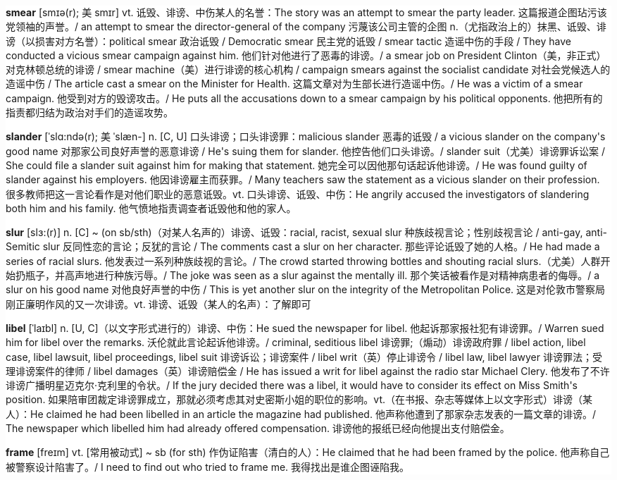 <span class="vocabulary">**smear**</span> [smɪə(r); 美 smɪr]
<span class="definition">vt. 诋毁、诽谤、中伤某人的名誉：</span>The story was an attempt to smear the party leader. 这篇报道企图玷污该党领袖的声誉。/ an attempt to smear the director-general of the company 污蔑该公司主管的企图 <span class="definition">n.（尤指政治上的）抹黑、诋毁、诽谤（以损害对方名誉）：</span>political smear 政治诋毁 / Democratic smear 民主党的诋毁 / smear tactic 造谣中伤的手段 / They have conducted a vicious smear campaign against him. 他们针对他进行了恶毒的诽谤。/ a smear job on President Clinton（美，非正式）对克林顿总统的诽谤 / smear machine（美）进行诽谤的核心机构 / campaign smears against the socialist candidate 对社会党候选人的造谣中伤 / The article cast a smear on the Minister for Health. 这篇文章对为生部长进行造谣中伤。/ He was a victim of a smear campaign. 他受到对方的毁谤攻击。/ He puts all the accusations down to a smear campaign by his political opponents. 他把所有的指责都归结为政治对手们的造谣攻势。
           
<span class="vocabulary">**slander**</span> [ˈslɑ:ndə(r); 美 ˈslæn-]
<span class="definition">n. [C, U] 口头诽谤；口头诽谤罪：</span>malicious slander 恶毒的诋毁 / a vicious slander on the company's good name 对那家公司良好声誉的恶意诽谤 / He's suing them for slander. 他控告他们口头诽谤。/ slander suit（尤美）诽谤罪诉讼案 / She could file a slander suit against him for making that statement. 她完全可以因他那句话起诉他诽谤。/ He was found guilty of slander against his employers. 他因诽谤雇主而获罪。/ Many teachers saw the statement as a vicious slander on their profession. 很多教师把这一言论看作是对他们职业的恶意诋毁。<span class="definition">vt. 口头诽谤、诋毁、中伤：</span>He angrily accused the investigators of slandering both him and his family. 他气愤地指责调查者诋毁他和他的家人。
           
<span class="vocabulary">**slur**</span> [slɜ:(r)]
<span class="definition">n. [C] ~ (on sb/sth)（对某人名声的）诽谤、诋毁：</span>racial, racist, sexual slur 种族歧视言论；性别歧视言论 / anti-gay, anti-Semitic slur 反同性恋的言论；反犹的言论 / The comments cast a slur on her character. 那些评论诋毁了她的人格。/ He had made a series of racial slurs. 他发表过一系列种族歧视的言论。/ The crowd started throwing bottles and shouting racial slurs.（尤美）人群开始扔瓶子，并高声地进行种族污辱。/ The joke was seen as a slur against the mentally ill. 那个笑话被看作是对精神病患者的侮辱。/ a slur on his good name 对他良好声誉的中伤 / This is yet another slur on the integrity of the Metropolitan Police. 这是对伦敦市警察局刚正廉明作风的又一次诽谤。<span class="definition">vt. 诽谤、诋毁（某人的名声）：</span>了解即可
           
<span class="vocabulary">**libel**</span> [ˈlaɪbl]
<span class="definition">n. [U, C]（以文字形式进行的）诽谤、中伤：</span>He sued the newspaper for libel. 他起诉那家报社犯有诽谤罪。/ Warren sued him for libel over the remarks. 沃伦就此言论起诉他诽谤。/ criminal, seditious libel 诽谤罪;（煽动）诽谤政府罪 / libel action, libel case, libel lawsuit, libel proceedings, libel suit 诽谤诉讼；诽谤案件 / libel writ（英）停止诽谤令 / libel law, libel lawyer 诽谤罪法；受理诽谤案件的律师 / libel damages（英）诽谤赔偿金 / He has issued a writ for libel against the radio star Michael Clery. 他发布了不许诽谤广播明星迈克尔·克利里的令状。/ If the jury decided there was a libel, it would have to consider its effect on Miss Smith's position. 如果陪审团裁定诽谤罪成立，那就必须考虑其对史密斯小姐的职位的影响。<span class="definition">vt.（在书报、杂志等媒体上以文字形式）诽谤（某人）：</span>He claimed he had been libelled in an article the magazine had published. 他声称他遭到了那家杂志发表的一篇文章的诽谤。/ The newspaper which libelled him had already offered compensation. 诽谤他的报纸已经向他提出支付赔偿金。
           
<span class="vocabulary">**frame**</span> [freɪm]
<span class="definition">vt. [常用被动式] ~ sb (for sth) 作伪证陷害（清白的人）：</span>He claimed that he had been framed by the police. 他声称自己被警察设计陷害了。/ I need to find out who tried to frame me. 我得找出是谁企图诬陷我。
